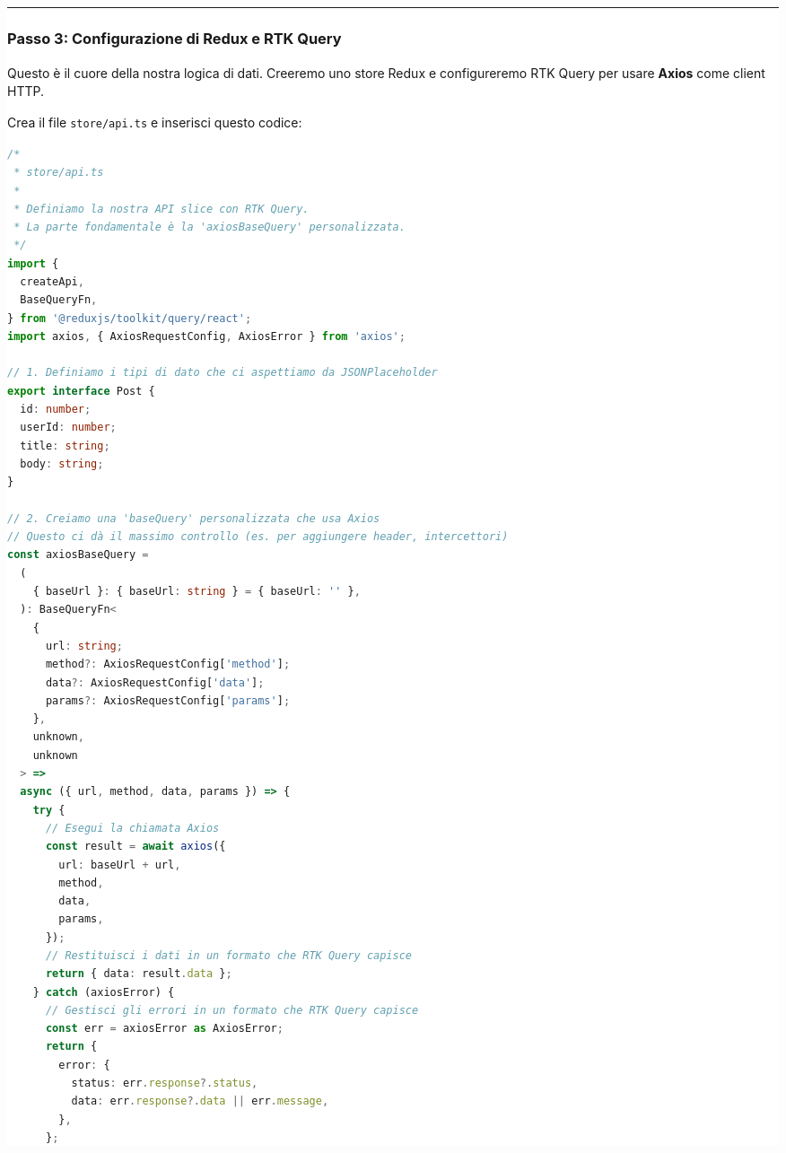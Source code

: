 -----

### Passo 3: Configurazione di Redux e RTK Query

Questo è il cuore della nostra logica di dati. Creeremo uno store Redux e configureremo RTK Query per usare **Axios** come client HTTP.

Crea il file `store/api.ts` e inserisci questo codice:

```typescript
/*
 * store/api.ts
 *
 * Definiamo la nostra API slice con RTK Query.
 * La parte fondamentale è la 'axiosBaseQuery' personalizzata.
 */
import {
  createApi,
  BaseQueryFn,
} from '@reduxjs/toolkit/query/react';
import axios, { AxiosRequestConfig, AxiosError } from 'axios';

// 1. Definiamo i tipi di dato che ci aspettiamo da JSONPlaceholder
export interface Post {
  id: number;
  userId: number;
  title: string;
  body: string;
}

// 2. Creiamo una 'baseQuery' personalizzata che usa Axios
// Questo ci dà il massimo controllo (es. per aggiungere header, intercettori)
const axiosBaseQuery =
  (
    { baseUrl }: { baseUrl: string } = { baseUrl: '' },
  ): BaseQueryFn<
    {
      url: string;
      method?: AxiosRequestConfig['method'];
      data?: AxiosRequestConfig['data'];
      params?: AxiosRequestConfig['params'];
    },
    unknown,
    unknown
  > =>
  async ({ url, method, data, params }) => {
    try {
      // Esegui la chiamata Axios
      const result = await axios({
        url: baseUrl + url,
        method,
        data,
        params,
      });
      // Restituisci i dati in un formato che RTK Query capisce
      return { data: result.data };
    } catch (axiosError) {
      // Gestisci gli errori in un formato che RTK Query capisce
      const err = axiosError as AxiosError;
      return {
        error: {
          status: err.response?.status,
          data: err.response?.data || err.message,
        },
      };
```